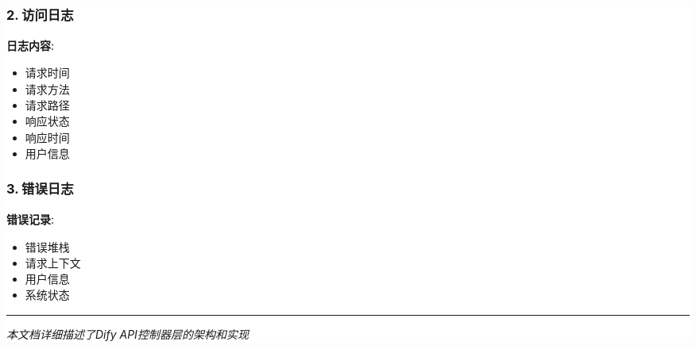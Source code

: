 ### 2. 访问日志

**日志内容**:
- 请求时间
- 请求方法
- 请求路径
- 响应状态
- 响应时间
- 用户信息

### 3. 错误日志

**错误记录**:
- 错误堆栈
- 请求上下文
- 用户信息
- 系统状态

---

*本文档详细描述了Dify API控制器层的架构和实现* 